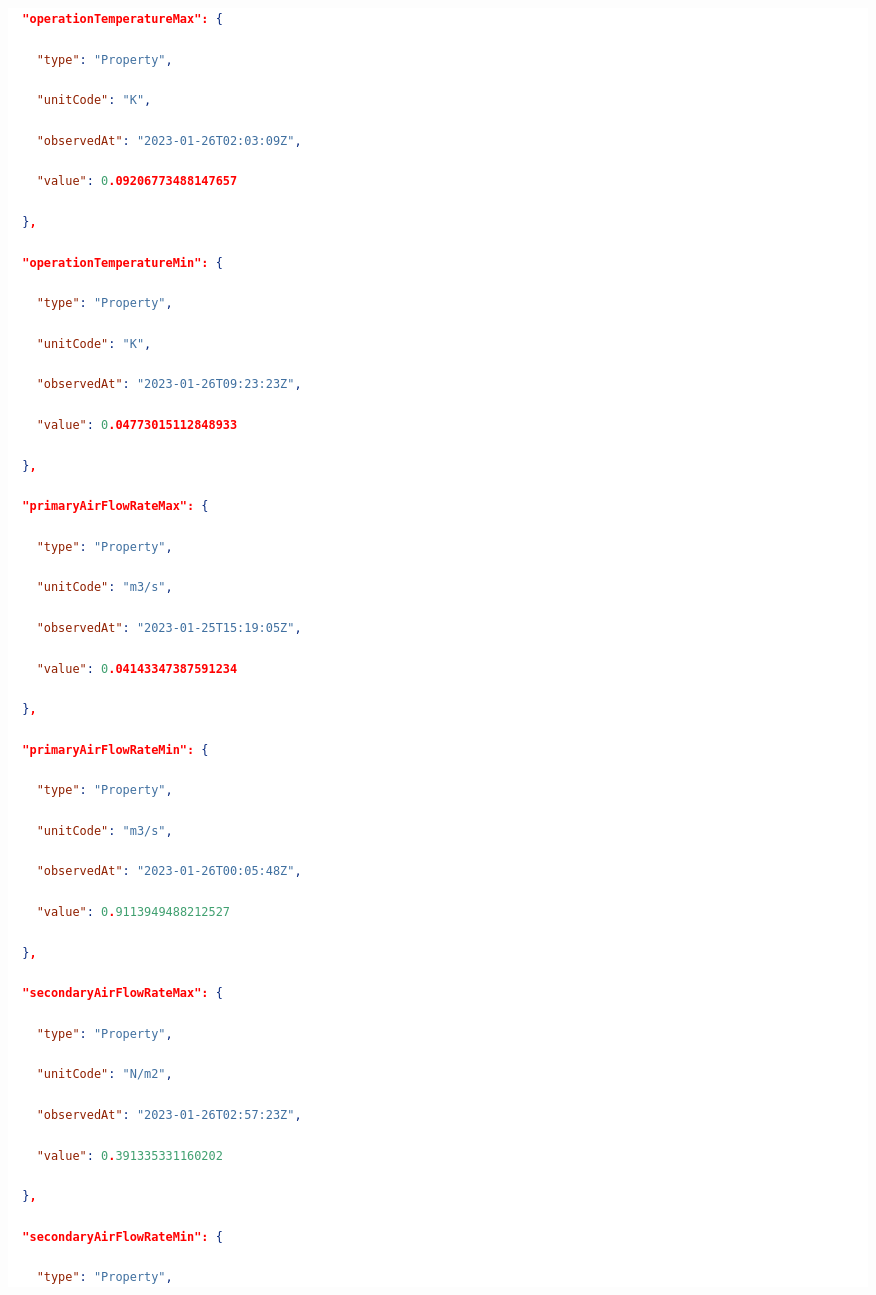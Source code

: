 ```json  
  "operationTemperatureMax": {
  
    "type": "Property",
  
    "unitCode": "K",
  
    "observedAt": "2023-01-26T02:03:09Z",
  
    "value": 0.09206773488147657
  
  },
  
  "operationTemperatureMin": {
  
    "type": "Property",
  
    "unitCode": "K",
  
    "observedAt": "2023-01-26T09:23:23Z",
  
    "value": 0.04773015112848933
  
  },
  
  "primaryAirFlowRateMax": {
  
    "type": "Property",
  
    "unitCode": "m3/s",
  
    "observedAt": "2023-01-25T15:19:05Z",
  
    "value": 0.04143347387591234
  
  },
  
  "primaryAirFlowRateMin": {
  
    "type": "Property",
  
    "unitCode": "m3/s",
  
    "observedAt": "2023-01-26T00:05:48Z",
  
    "value": 0.9113949488212527
  
  },
  
  "secondaryAirFlowRateMax": {
  
    "type": "Property",
  
    "unitCode": "N/m2",
  
    "observedAt": "2023-01-26T02:57:23Z",
  
    "value": 0.391335331160202
  
  },
  
  "secondaryAirFlowRateMin": {
  
    "type": "Property",
```